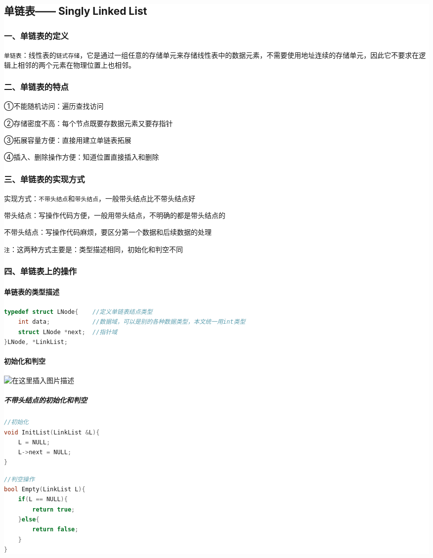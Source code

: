 ## 单链表—— Singly Linked List

### 一、单链表的定义

`单链表`：线性表的`链式存储`，它是通过一组任意的存储单元来存储线性表中的数据元素，不需要使用地址连续的存储单元，因此它不要求在逻辑上相邻的两个元素在物理位置上也相邻。

### 二、单链表的特点

①不能随机访问：遍历查找访问

②存储密度不高：每个节点既要存数据元素又要存指针

③拓展容量方便：直接用建立单链表拓展

④插入、删除操作方便：知道位置直接插入和删除

### 三、单链表的实现方式

实现方式：`不带头结点`和`带头结点`，一般带头结点比不带头结点好

带头结点：写操作代码方便，一般用带头结点，不明确的都是带头结点的

不带头结点：写操作代码麻烦，要区分第一个数据和后续数据的处理

`注`：这两种方式主要是：类型描述相同，初始化和判空不同

### 四、单链表上的操作

#### 单链表的类型描述

```C
typedef struct LNode{    //定义单链表结点类型
	int data;            //数据域，可以是别的各种数据类型，本文统一用int类型
	struct LNode *next;  //指针域
}LNode, *LinkList;
```

#### 初始化和判空

![在这里插入图片描述](https://img-blog.csdnimg.cn/20210417193902102.png?x-oss-process=image/watermark,type_ZmFuZ3poZW5naGVpdGk,shadow_10,text_aHR0cHM6Ly9ibG9nLmNzZG4ubmV0L3dlaXhpbl80NDE2MjM2MQ==,size_16,color_FFFFFF,t_70)

##### 不带头结点的初始化和判空

```c
//初始化
void InitList(LinkList &L){
    L = NULL;
    L->next = NULL;
}
```

```c
//判空操作
bool Empty(LinkList L){
    if(L == NULL){
        return true;
    }else{
        return false;
    }
}
```
